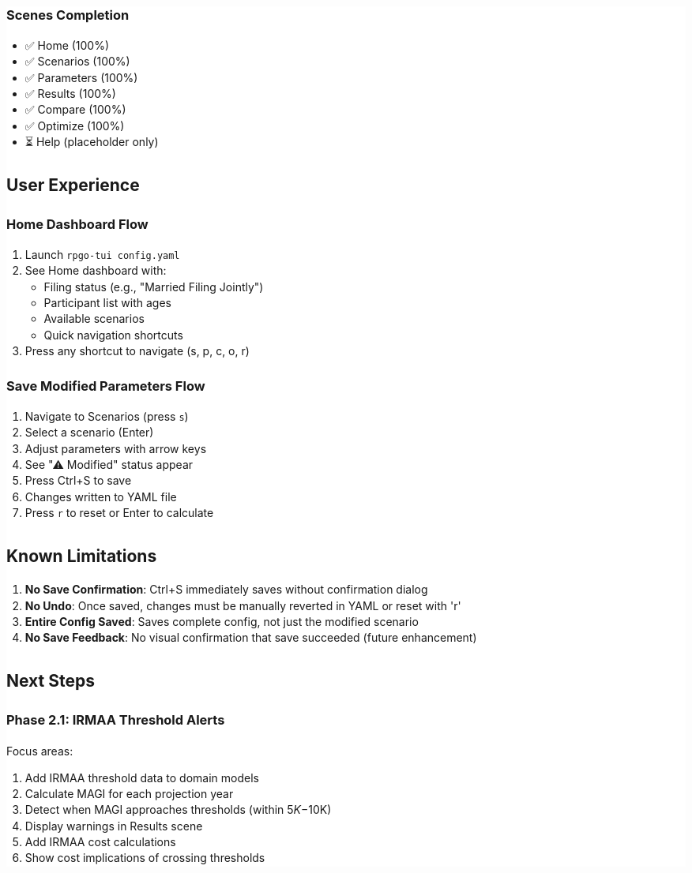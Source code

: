 ### Scenes Completion

- ✅ Home (100%)
- ✅ Scenarios (100%)
- ✅ Parameters (100%)
- ✅ Results (100%)
- ✅ Compare (100%)
- ✅ Optimize (100%)
- ⏳ Help (placeholder only)

## User Experience

### Home Dashboard Flow

1. Launch `rpgo-tui config.yaml`
2. See Home dashboard with:
   - Filing status (e.g., "Married Filing Jointly")
   - Participant list with ages
   - Available scenarios
   - Quick navigation shortcuts
3. Press any shortcut to navigate (s, p, c, o, r)

### Save Modified Parameters Flow

1. Navigate to Scenarios (press `s`)
2. Select a scenario (Enter)
3. Adjust parameters with arrow keys
4. See "⚠ Modified" status appear
5. Press Ctrl+S to save
6. Changes written to YAML file
7. Press `r` to reset or Enter to calculate

## Known Limitations

1. **No Save Confirmation**: Ctrl+S immediately saves without confirmation dialog
2. **No Undo**: Once saved, changes must be manually reverted in YAML or reset with 'r'
3. **Entire Config Saved**: Saves complete config, not just the modified scenario
4. **No Save Feedback**: No visual confirmation that save succeeded (future enhancement)

## Next Steps

### Phase 2.1: IRMAA Threshold Alerts

Focus areas:
1. Add IRMAA threshold data to domain models
2. Calculate MAGI for each projection year
3. Detect when MAGI approaches thresholds (within $5K-$10K)
4. Display warnings in Results scene
5. Add IRMAA cost calculations
6. Show cost implications of crossing thresholds
